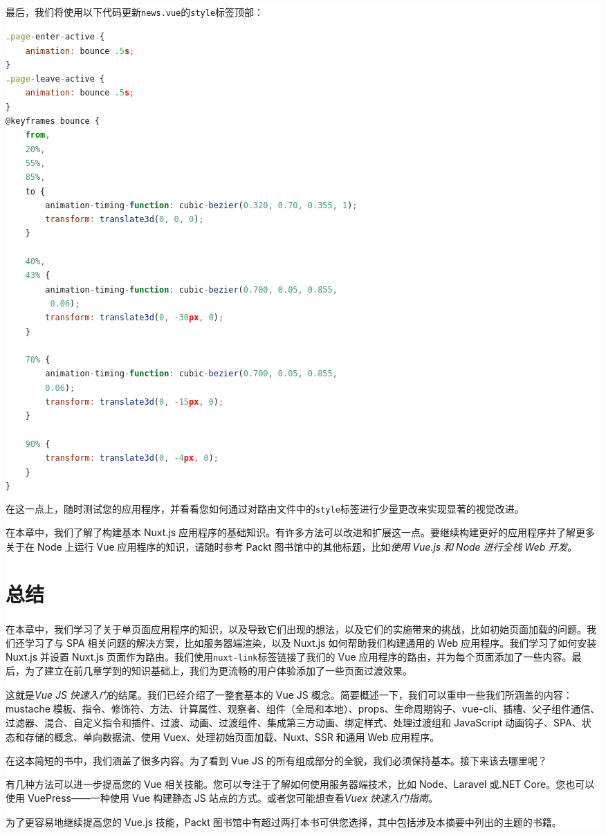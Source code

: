 最后，我们将使用以下代码更新`news.vue`的`style`标签顶部：

```js
.page-enter-active {
    animation: bounce .5s;
} 
.page-leave-active {
    animation: bounce .5s;
} 
@keyframes bounce {
    from,
    20%,
    55%,
    85%,
    to {
        animation-timing-function: cubic-bezier(0.320, 0.70, 0.355, 1);
        transform: translate3d(0, 0, 0);
    }

    40%,
    43% {
        animation-timing-function: cubic-bezier(0.700, 0.05, 0.855, 
         0.06);
        transform: translate3d(0, -30px, 0);
    }

    70% {
        animation-timing-function: cubic-bezier(0.700, 0.05, 0.855, 
        0.06);
        transform: translate3d(0, -15px, 0);
    }

    90% {
        transform: translate3d(0, -4px, 0);
    }
}
```

在这一点上，随时测试您的应用程序，并看看您如何通过对路由文件中的`style`标签进行少量更改来实现显著的视觉改进。

在本章中，我们了解了构建基本 Nuxt.js 应用程序的基础知识。有许多方法可以改进和扩展这一点。要继续构建更好的应用程序并了解更多关于在 Node 上运行 Vue 应用程序的知识，请随时参考 Packt 图书馆中的其他标题，比如*使用 Vue.js 和 Node 进行全栈 Web 开发*。

# 总结

在本章中，我们学习了关于单页面应用程序的知识，以及导致它们出现的想法，以及它们的实施带来的挑战，比如初始页面加载的问题。我们还学习了与 SPA 相关问题的解决方案，比如服务器端渲染，以及 Nuxt.js 如何帮助我们构建通用的 Web 应用程序。我们学习了如何安装 Nuxt.js 并设置 Nuxt.js 页面作为路由。我们使用`nuxt-link`标签链接了我们的 Vue 应用程序的路由，并为每个页面添加了一些内容。最后，为了建立在前几章学到的知识基础上，我们为更流畅的用户体验添加了一些页面过渡效果。

这就是*Vue JS 快速入门*的结尾。我们已经介绍了一整套基本的 Vue JS 概念。简要概述一下，我们可以重申一些我们所涵盖的内容：mustache 模板、指令、修饰符、方法、计算属性、观察者、组件（全局和本地）、props、生命周期钩子、vue-cli、插槽、父子组件通信、过滤器、混合、自定义指令和插件、过渡、动画、过渡组件、集成第三方动画、绑定样式、处理过渡组和 JavaScript 动画钩子、SPA、状态和存储的概念、单向数据流、使用 Vuex、处理初始页面加载、Nuxt、SSR 和通用 Web 应用程序。

在这本简短的书中，我们涵盖了很多内容。为了看到 Vue JS 的所有组成部分的全貌，我们必须保持基本。接下来该去哪里呢？

有几种方法可以进一步提高您的 Vue 相关技能。您可以专注于了解如何使用服务器端技术，比如 Node、Laravel 或.NET Core。您也可以使用 VuePress——一种使用 Vue 构建静态 JS 站点的方式。或者您可能想查看*Vuex 快速入门指南*。

为了更容易地继续提高您的 Vue.js 技能，Packt 图书馆中有超过两打本书可供您选择，其中包括涉及本摘要中列出的主题的书籍。
